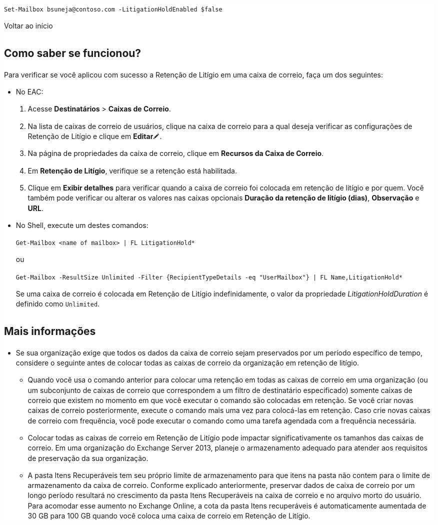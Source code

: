     Set-Mailbox bsuneja@contoso.com -LitigationHoldEnabled $false

Voltar ao início

## Como saber se funcionou?

Para verificar se você aplicou com sucesso a Retenção de Litígio em uma caixa de correio, faça um dos seguintes:

  - No EAC:
    
    1.  Acesse **Destinatários** \> **Caixas de Correio**.
    
    2.  Na lista de caixas de correio de usuários, clique na caixa de correio para a qual deseja verificar as configurações de Retenção de Litígio e clique em **Editar**![Ícone de edição](images/JJ218640.6f53ccb2-1f13-4c02-bea0-30690e6ea71d(EXCHG.150).gif "Ícone de edição").
    
    3.  Na página de propriedades da caixa de correio, clique em **Recursos da Caixa de Correio**.
    
    4.  Em **Retenção de Litígio**, verifique se a retenção está habilitada.
    
    5.  Clique em **Exibir detalhes** para verificar quando a caixa de correio foi colocada em retenção de litígio e por quem. Você também pode verificar ou alterar os valores nas caixas opcionais **Duração da retenção de litígio (dias)**, **Observação** e **URL**.

  - No Shell, execute um destes comandos:
    
        Get-Mailbox <name of mailbox> | FL LitigationHold*
    
    ou
    
        Get-Mailbox -ResultSize Unlimited -Filter {RecipientTypeDetails -eq "UserMailbox"} | FL Name,LitigationHold*
    
    Se uma caixa de correio é colocada em Retenção de Litígio indefinidamente, o valor da propriedade *LitigationHoldDuration* é definido como `Unlimited`.

## Mais informações

  - Se sua organização exige que todos os dados da caixa de correio sejam preservados por um período específico de tempo, considere o seguinte antes de colocar todas as caixas de correio da organização em retenção de litígio.
    
      - Quando você usa o comando anterior para colocar uma retenção em todas as caixas de correio em uma organização (ou um subconjunto de caixas de correio que correspondem a um filtro de destinatário especificado) somente caixas de correio que existem no momento em que você executar o comando são colocadas em retenção. Se você criar novas caixas de correio posteriormente, execute o comando mais uma vez para colocá-las em retenção. Caso crie novas caixas de correio com frequência, você pode executar o comando como uma tarefa agendada com a frequência necessária.
    
      - Colocar todas as caixas de correio em Retenção de Litígio pode impactar significativamente os tamanhos das caixas de correio. Em uma organização do Exchange Server 2013, planeje o armazenamento adequado para atender aos requisitos de preservação da sua organização.
    
      - A pasta Itens Recuperáveis tem seu próprio limite de armazenamento para que itens na pasta não contem para o limite de armazenamento da caixa de correio. Conforme explicado anteriormente, preservar dados de caixa de correio por um longo período resultará no crescimento da pasta Itens Recuperáveis na caixa de correio e no arquivo morto do usuário. Para acomodar esse aumento no Exchange Online, a cota da pasta Itens recuperáveis é automaticamente aumentada de 30 GB para 100 GB quando você coloca uma caixa de correio em Retenção de Litígio.
        